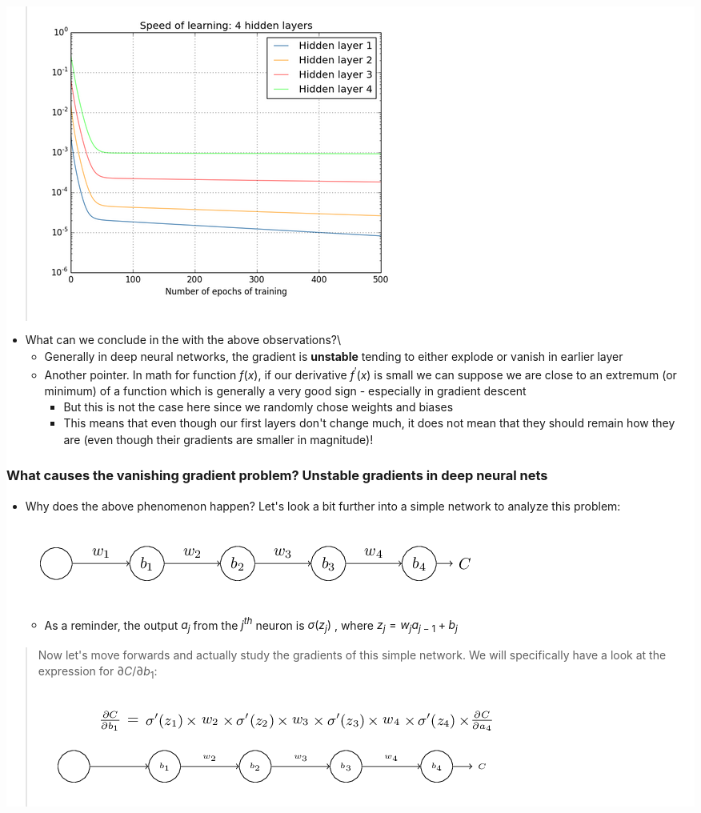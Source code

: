 >   ![](./pics/107.png)



- What can we conclude in the with the above observations?\
  - Generally in deep neural networks, the gradient is **unstable** tending to either explode or vanish in earlier layer
  - Another pointer. In math for function $f(x)$, if our derivative $f^{\prime}(x)$ is small we can suppose we are close to an extremum (or minimum) of a function which is generally a very good sign - especially in gradient descent
    - But this is not the case here since we randomly chose weights and biases
    - This means that even though our first layers don't change much, it does not mean that they should remain how they are (even though their gradients are smaller in magnitude)!



### What causes the vanishing gradient problem? Unstable gradients in deep neural nets

- Why does the above phenomenon happen? Let's look a bit further into a simple network to analyze this problem:

  ![](./pics/108.png)

  - As a reminder, the output $a_j$ from the $j^{th}$ neuron is $\sigma(z_j)$ , where $z_j = w_ja_{j-1}+b_j$




> Now let's move forwards and actually study the gradients of this simple network. We will specifically have a look at the expression for $\partial C/ \partial b_1$:
>
> ![](./pics/109.png)
>